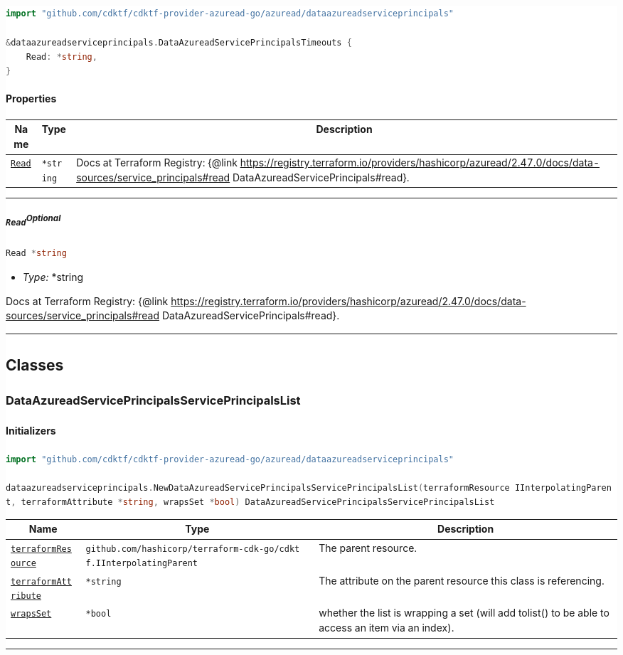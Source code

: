 ```go
import "github.com/cdktf/cdktf-provider-azuread-go/azuread/dataazureadserviceprincipals"

&dataazureadserviceprincipals.DataAzureadServicePrincipalsTimeouts {
	Read: *string,
}
```

#### Properties <a name="Properties" id="Properties"></a>

| **Name** | **Type** | **Description** |
| --- | --- | --- |
| <code><a href="#@cdktf/provider-azuread.dataAzureadServicePrincipals.DataAzureadServicePrincipalsTimeouts.property.read">Read</a></code> | <code>*string</code> | Docs at Terraform Registry: {@link https://registry.terraform.io/providers/hashicorp/azuread/2.47.0/docs/data-sources/service_principals#read DataAzureadServicePrincipals#read}. |

---

##### `Read`<sup>Optional</sup> <a name="Read" id="@cdktf/provider-azuread.dataAzureadServicePrincipals.DataAzureadServicePrincipalsTimeouts.property.read"></a>

```go
Read *string
```

- *Type:* *string

Docs at Terraform Registry: {@link https://registry.terraform.io/providers/hashicorp/azuread/2.47.0/docs/data-sources/service_principals#read DataAzureadServicePrincipals#read}.

---

## Classes <a name="Classes" id="Classes"></a>

### DataAzureadServicePrincipalsServicePrincipalsList <a name="DataAzureadServicePrincipalsServicePrincipalsList" id="@cdktf/provider-azuread.dataAzureadServicePrincipals.DataAzureadServicePrincipalsServicePrincipalsList"></a>

#### Initializers <a name="Initializers" id="@cdktf/provider-azuread.dataAzureadServicePrincipals.DataAzureadServicePrincipalsServicePrincipalsList.Initializer"></a>

```go
import "github.com/cdktf/cdktf-provider-azuread-go/azuread/dataazureadserviceprincipals"

dataazureadserviceprincipals.NewDataAzureadServicePrincipalsServicePrincipalsList(terraformResource IInterpolatingParent, terraformAttribute *string, wrapsSet *bool) DataAzureadServicePrincipalsServicePrincipalsList
```

| **Name** | **Type** | **Description** |
| --- | --- | --- |
| <code><a href="#@cdktf/provider-azuread.dataAzureadServicePrincipals.DataAzureadServicePrincipalsServicePrincipalsList.Initializer.parameter.terraformResource">terraformResource</a></code> | <code>github.com/hashicorp/terraform-cdk-go/cdktf.IInterpolatingParent</code> | The parent resource. |
| <code><a href="#@cdktf/provider-azuread.dataAzureadServicePrincipals.DataAzureadServicePrincipalsServicePrincipalsList.Initializer.parameter.terraformAttribute">terraformAttribute</a></code> | <code>*string</code> | The attribute on the parent resource this class is referencing. |
| <code><a href="#@cdktf/provider-azuread.dataAzureadServicePrincipals.DataAzureadServicePrincipalsServicePrincipalsList.Initializer.parameter.wrapsSet">wrapsSet</a></code> | <code>*bool</code> | whether the list is wrapping a set (will add tolist() to be able to access an item via an index). |

---